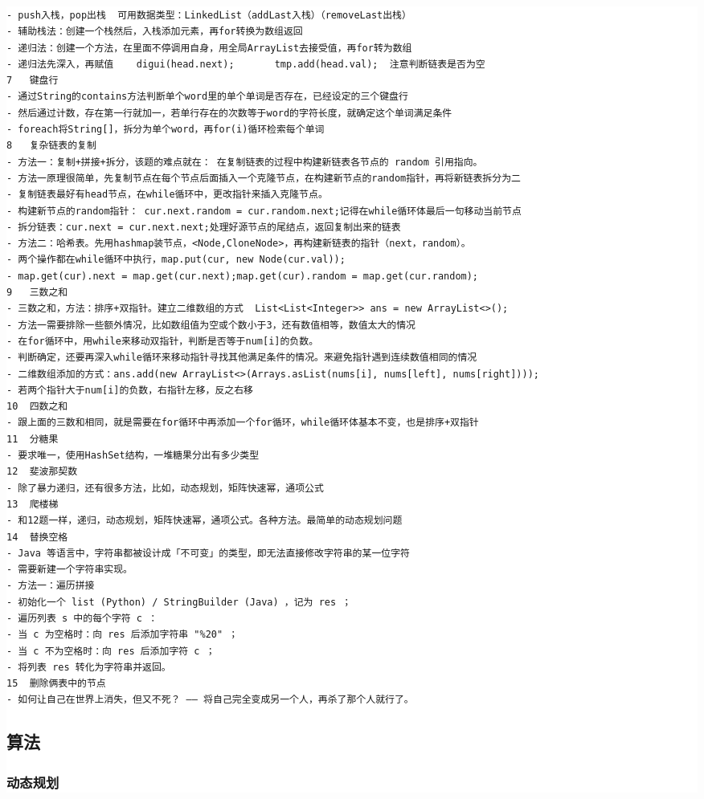 ```
- push入栈，pop出栈	可用数据类型：LinkedList（addLast入栈）（removeLast出栈）
- 辅助栈法：创建一个栈然后，入栈添加元素，再for转换为数组返回
- 递归法：创建一个方法，在里面不停调用自身，用全局ArrayList去接受值，再for转为数组
- 递归法先深入，再赋值	digui(head.next);		tmp.add(head.val);	注意判断链表是否为空
7	键盘行
- 通过String的contains方法判断单个word里的单个单词是否存在，已经设定的三个键盘行
- 然后通过计数，存在第一行就加一，若单行存在的次数等于word的字符长度，就确定这个单词满足条件
- foreach将String[]，拆分为单个word，再for(i)循环检索每个单词
8	复杂链表的复制
- 方法一：复制+拼接+拆分，该题的难点就在： 在复制链表的过程中构建新链表各节点的 random 引用指向。
- 方法一原理很简单，先复制节点在每个节点后面插入一个克隆节点，在构建新节点的random指针，再将新链表拆分为二
- 复制链表最好有head节点，在while循环中，更改指针来插入克隆节点。
- 构建新节点的random指针： cur.next.random = cur.random.next;记得在while循环体最后一句移动当前节点
- 拆分链表：cur.next = cur.next.next;处理好源节点的尾结点，返回复制出来的链表
- 方法二：哈希表。先用hashmap装节点，<Node,CloneNode>，再构建新链表的指针（next，random）。
- 两个操作都在while循环中执行，map.put(cur, new Node(cur.val));
- map.get(cur).next = map.get(cur.next);map.get(cur).random = map.get(cur.random);
9	三数之和
- 三数之和，方法：排序+双指针。建立二维数组的方式	List<List<Integer>> ans = new ArrayList<>();
- 方法一需要排除一些额外情况，比如数组值为空或个数小于3，还有数值相等，数值太大的情况
- 在for循环中，用while来移动双指针，判断是否等于num[i]的负数。
- 判断确定，还要再深入while循环来移动指针寻找其他满足条件的情况。来避免指针遇到连续数值相同的情况
- 二维数组添加的方式：ans.add(new ArrayList<>(Arrays.asList(nums[i], nums[left], nums[right])));
- 若两个指针大于num[i]的负数，右指针左移，反之右移
10	四数之和
- 跟上面的三数和相同，就是需要在for循环中再添加一个for循环，while循环体基本不变，也是排序+双指针
11	分糖果
- 要求唯一，使用HashSet结构，一堆糖果分出有多少类型
12	斐波那契数
- 除了暴力递归，还有很多方法，比如，动态规划，矩阵快速幂，通项公式
13	爬楼梯
- 和12题一样，递归，动态规划，矩阵快速幂，通项公式。各种方法。最简单的动态规划问题
14	替换空格
- Java 等语言中，字符串都被设计成「不可变」的类型，即无法直接修改字符串的某一位字符
- 需要新建一个字符串实现。
- 方法一：遍历拼接
- 初始化一个 list (Python) / StringBuilder (Java) ，记为 res ；
- 遍历列表 s 中的每个字符 c ：
- 当 c 为空格时：向 res 后添加字符串 "%20" ；
- 当 c 不为空格时：向 res 后添加字符 c ；
- 将列表 res 转化为字符串并返回。
15	删除俩表中的节点
- 如何让自己在世界上消失，但又不死？ —— 将自己完全变成另一个人，再杀了那个人就行了。

```



## 算法

### 动态规划
